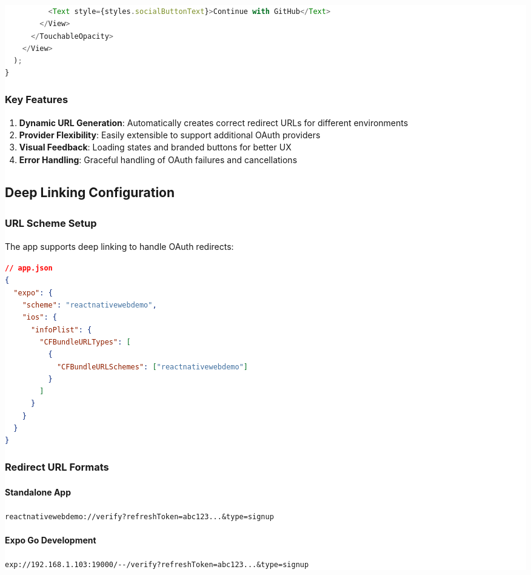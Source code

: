 ```typescript
          <Text style={styles.socialButtonText}>Continue with GitHub</Text>
        </View>
      </TouchableOpacity>
    </View>
  );
}
```

### Key Features

1. **Dynamic URL Generation**: Automatically creates correct redirect URLs for different environments
2. **Provider Flexibility**: Easily extensible to support additional OAuth providers
3. **Visual Feedback**: Loading states and branded buttons for better UX
4. **Error Handling**: Graceful handling of OAuth failures and cancellations

## Deep Linking Configuration

### URL Scheme Setup

The app supports deep linking to handle OAuth redirects:

```json
// app.json
{
  "expo": {
    "scheme": "reactnativewebdemo",
    "ios": {
      "infoPlist": {
        "CFBundleURLTypes": [
          {
            "CFBundleURLSchemes": ["reactnativewebdemo"]
          }
        ]
      }
    }
  }
}
```

### Redirect URL Formats

#### Standalone App
```
reactnativewebdemo://verify?refreshToken=abc123...&type=signup
```

#### Expo Go Development
```
exp://192.168.1.103:19000/--/verify?refreshToken=abc123...&type=signup
```
